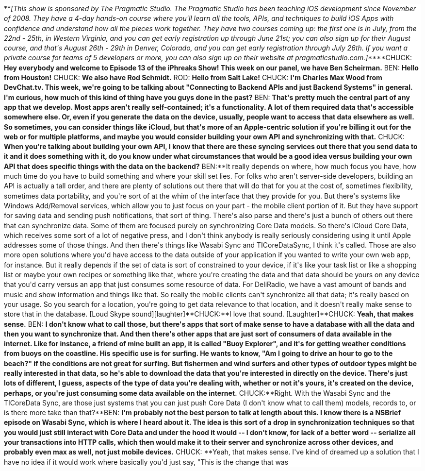 **_[This show is sponsored by The Pragmatic Studio. The Pragmatic Studio has been teaching iOS development since November of 2008. They have a 4-day hands-on course where you'll learn all the tools, APIs, and techniques to build iOS Apps with confidence and understand how all the pieces work together. They have two courses coming up: the first one is in July, from the 22nd - 25th, in Western Virginia, and you can get early registration up through June 21st; you can also sign up for their August course, and that's August 26th - 29th in Denver, Colorado, and you can get early registration through July 26th. If you want a private course for teams of 5 developers or more, you can also sign up on their website at pragmaticstudio.com.]_\*\***CHUCK: **Hey everybody and welcome to Episode 13 of the iPhreaks Show! This week on our panel, we have Ben Scheirman.** BEN: **Hello from Houston!** CHUCK: **We also have Rod Schmidt.** ROD: **Hello from Salt Lake!** CHUCK: **I'm Charles Max Wood from DevChat.tv. This week, we're going to be talking about "Connecting to Backend APIs and just Backend Systems" in general. I'm curious, how much of this kind of thing have you guys done in the past?** BEN: **That's pretty much the central part of any app that we develop. Most apps aren't really self-contained; it's a functionality. A lot of them required data that's accessible somewhere else. Or, even if you generate the data on the device, usually, people want to access that data elsewhere as well. So sometimes, you can consider things like iCloud, but that's more of an Apple-centric solution if you're billing it out for the web or for multiple platforms, and maybe you would consider building your own API and synchronizing with that.** CHUCK: **When you're talking about building your own API, I know that there are these syncing services out there that you send data to it and it does something with it, do you know under what circumstances that would be a good idea versus building your own API that does specific things with the data on the backend?** BEN:**It really depends on where, how much focus you have, how much time do you have to build something and where your skill set lies. For folks who aren't server-side developers, building an API is actually a tall order, and there are plenty of solutions out there that will do that for you at the cost of, sometimes flexibility, sometimes data portability, and you're sort of at the whim of the interface that they provide for you. But there's systems like Windows Add/Removal services, which allow you to just focus on your part - the mobile client portion of it. But they have support for saving data and sending push notifications, that sort of thing. There's also parse and there's just a bunch of others out there that can synchronize data. Some of them are focused purely on synchronizing Core Data models. So there's iCloud Core Data, which receives some sort of a lot of negative press, and I don't think anybody is really seriously considering using it until Apple addresses some of those things. And then there's things like Wasabi Sync and TICoreDataSync, I think it's called. Those are also more open solutions where you'd have access to the data outside of your application if you wanted to write your own web app, for instance. But it really depends if the set of data is sort of constrained to your device, if it's like your task list or like a shopping list or maybe your own recipes or something like that, where you're creating the data and that data should be yours on any device that you'd carry versus an app that just consumes some resource of data. For DeliRadio, we have a vast amount of bands and music and show information and things like that. So really the mobile clients can't synchronize all that data; it's really based on your usage. So you search for a location, you're going to get data relevance to that location, and it doesn't really make sense to store that in the database. [Loud Skype sound][laughter]**CHUCK:**I love that sound. [Laughter]**CHUCK: **Yeah, that makes sense.** BEN: **I don't know what to call those, but there's apps that sort of make sense to have a database with all the data and then you want to synchronize that. And then there's other apps that are just sort of consumers of data available in the internet. Like for instance, a friend of mine built an app, it is called "Buoy Explorer", and it's for getting weather conditions from buoys on the coastline. His specific use is for surfing. He wants to know, "Am I going to drive an hour to go to the beach?" if the conditions are not great for surfing. But fishermen and wind surfers and other types of outdoor types might be really interested in that data, so he's able to download the data that you're interested in directly on the device. There's just lots of different, I guess, aspects of the type of data you're dealing with, whether or not it's yours, it's created on the device, perhaps, or you're just consuming some data available on the internet.** CHUCK:**Right. With the Wasabi Sync and the TICoreData Sync, are those just systems that you can just push Core Data (I don't know what to call them) models, records to, or is there more take than that?**BEN: **I'm probably not the best person to talk at length about this. I know there is a NSBrief episode on Wasabi Sync, which is where I heard about it. The idea is this sort of a drop in synchronization techniques so that you would just still interact with Core Data and under the hood it would -- I don't know, for lack of a better word -- serialize all your transactions into HTTP calls, which then would make it to their server and synchronize across other devices, and probably even max as well, not just mobile devices.** CHUCK: **Yeah, that makes sense. I've kind of dreamed up a solution that I have no idea if it would work where basically you'd just say, "This is the change that was
